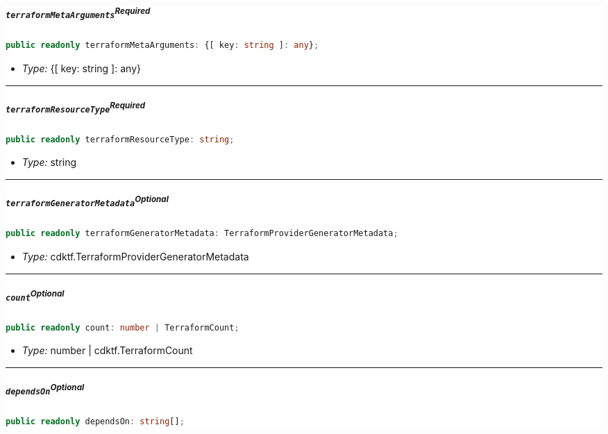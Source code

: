 
##### `terraformMetaArguments`<sup>Required</sup> <a name="terraformMetaArguments" id="rhizo-co-terraform-provider-oci.dataOciOpensearchOpensearchCluster.DataOciOpensearchOpensearchCluster.property.terraformMetaArguments"></a>

```typescript
public readonly terraformMetaArguments: {[ key: string ]: any};
```

- *Type:* {[ key: string ]: any}

---

##### `terraformResourceType`<sup>Required</sup> <a name="terraformResourceType" id="rhizo-co-terraform-provider-oci.dataOciOpensearchOpensearchCluster.DataOciOpensearchOpensearchCluster.property.terraformResourceType"></a>

```typescript
public readonly terraformResourceType: string;
```

- *Type:* string

---

##### `terraformGeneratorMetadata`<sup>Optional</sup> <a name="terraformGeneratorMetadata" id="rhizo-co-terraform-provider-oci.dataOciOpensearchOpensearchCluster.DataOciOpensearchOpensearchCluster.property.terraformGeneratorMetadata"></a>

```typescript
public readonly terraformGeneratorMetadata: TerraformProviderGeneratorMetadata;
```

- *Type:* cdktf.TerraformProviderGeneratorMetadata

---

##### `count`<sup>Optional</sup> <a name="count" id="rhizo-co-terraform-provider-oci.dataOciOpensearchOpensearchCluster.DataOciOpensearchOpensearchCluster.property.count"></a>

```typescript
public readonly count: number | TerraformCount;
```

- *Type:* number | cdktf.TerraformCount

---

##### `dependsOn`<sup>Optional</sup> <a name="dependsOn" id="rhizo-co-terraform-provider-oci.dataOciOpensearchOpensearchCluster.DataOciOpensearchOpensearchCluster.property.dependsOn"></a>

```typescript
public readonly dependsOn: string[];
```
